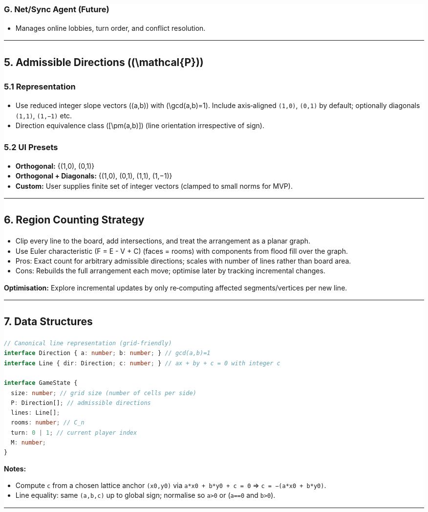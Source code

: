 ### G. **Net/Sync Agent (Future)**
- Manages online lobbies, turn order, and conflict resolution.

---

## 5. Admissible Directions (\(\mathcal{P}\))
### 5.1 Representation
- Use reduced integer slope vectors \((a,b)\) with \(\gcd(a,b)=1\). Include axis‑aligned `(1,0)`, `(0,1)` by default; optionally diagonals `(1,1)`, `(1,−1)` etc.
- Direction equivalence class \([\pm(a,b)]\) (line orientation irrespective of sign).

### 5.2 UI Presets
- **Orthogonal:** {(1,0), (0,1)}
- **Orthogonal + Diagonals:** {(1,0), (0,1), (1,1), (1,−1)}
- **Custom:** User supplies finite set of integer vectors (clamped to small norms for MVP).

---

## 6. Region Counting Strategy
- Clip every line to the board, add intersections, and treat the arrangement as a planar graph.
- Use Euler characteristic \(F = E - V + C\) (faces = rooms) with components from flood fill over the graph.
- Pros: Exact count for arbitrary admissible directions; scales with number of lines rather than board area.
- Cons: Rebuilds the full arrangement each move; optimise later by tracking incremental changes.

**Optimisation:** Explore incremental updates by only re‑computing affected segments/vertices per new line.

---

## 7. Data Structures
```ts
// Canonical line representation (grid‑friendly)
interface Direction { a: number; b: number; } // gcd(a,b)=1
interface Line { dir: Direction; c: number; } // ax + by + c = 0 with integer c

interface GameState {
  size: number; // grid size (number of cells per side)
  P: Direction[]; // admissible directions
  lines: Line[];
  rooms: number; // C_n
  turn: 0 | 1; // current player index
  M: number;
}
```

**Notes:**
- Compute `c` from a chosen lattice anchor `(x0,y0)` via `a*x0 + b*y0 + c = 0` ⇒ `c = −(a*x0 + b*y0)`.
- Line equality: same `(a,b,c)` up to global sign; normalise so `a>0` or (`a==0` and `b>0`).

---
